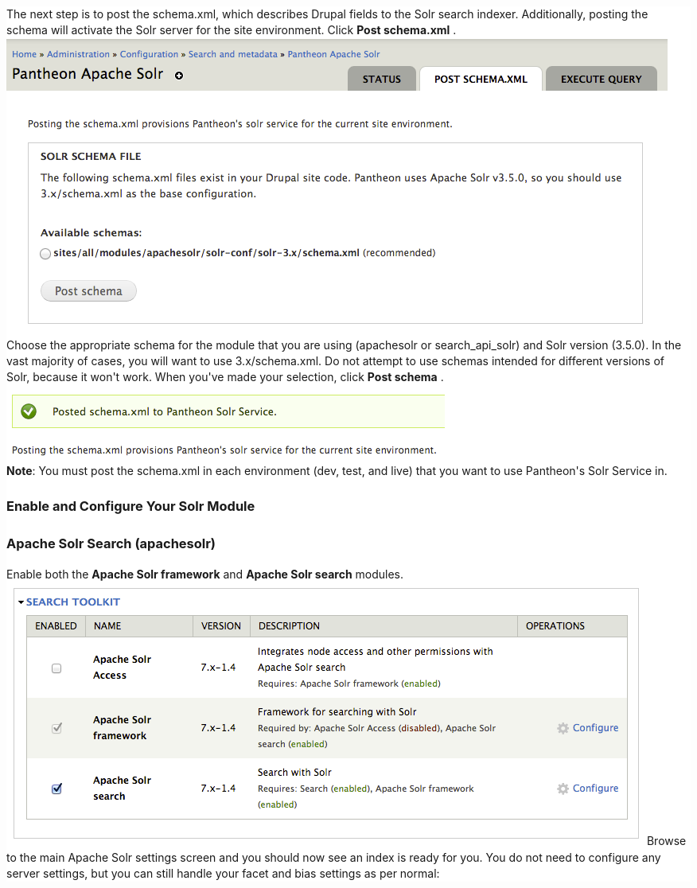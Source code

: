The next step is to post the schema.xml, which describes Drupal fields to the Solr search indexer. Additionally, posting the schema will activate the Solr server for the site environment. Click **Post schema.xml** .  
 ![](/source/docs/assets/images/desk_images/192435.png)  
Choose the appropriate schema for the module that you are using (apachesolr or search\_api\_solr) and Solr version (3.5.0). In the vast majority of cases, you will want to use 3.x/schema.xml. Do not attempt to use schemas intended for different versions of Solr, because it won't work. When you've made your selection, click **Post schema** .  
 ![](/source/docs/assets/images/desk_images/192443.png)  
**Note**: You must post the schema.xml in each environment (dev, test, and live) that you want to use Pantheon's Solr Service in.

### Enable and Configure Your Solr Module

### Apache Solr Search (apachesolr)

Enable both the **Apache Solr framework** and **Apache Solr search** modules.
 ![](/source/docs/assets/images/desk_images/192444.png)
Browse to the main Apache Solr settings screen and you should now see an index is ready for you. You do not need to configure any server settings, but you can still handle your facet and bias settings as per normal: